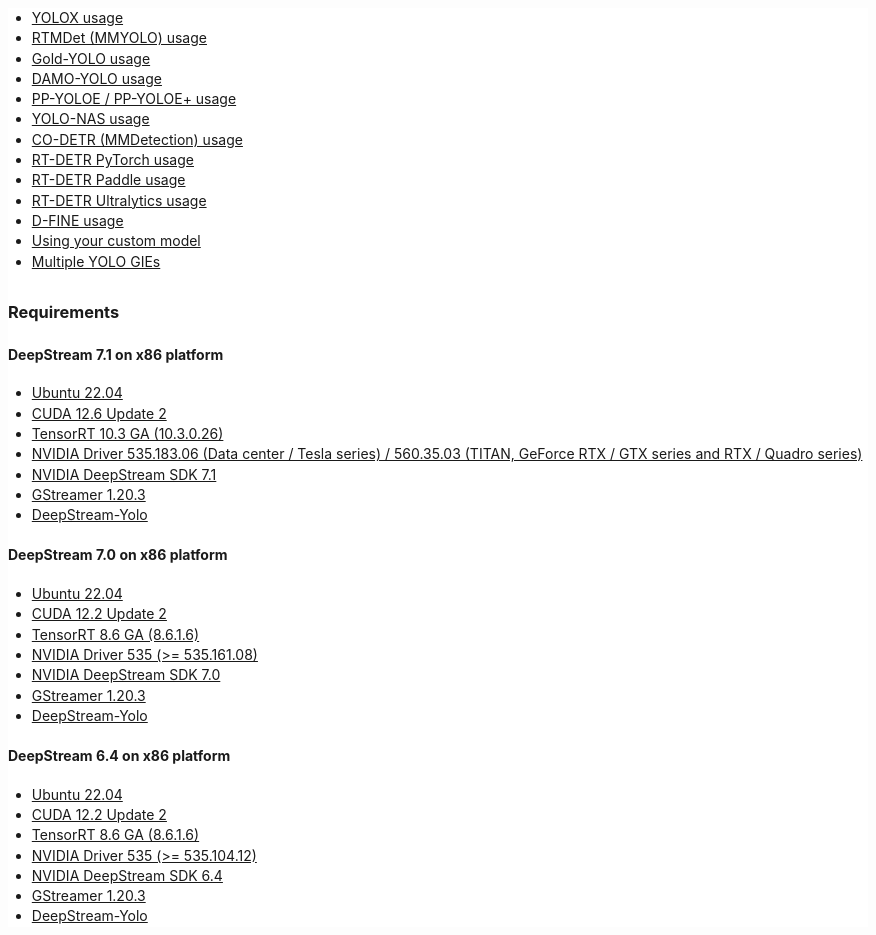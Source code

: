 * [YOLOX usage](docs/YOLOX.md)
* [RTMDet (MMYOLO) usage](docs/RTMDet.md)
* [Gold-YOLO usage](docs/GoldYOLO.md)
* [DAMO-YOLO usage](docs/DAMOYOLO.md)
* [PP-YOLOE / PP-YOLOE+ usage](docs/PPYOLOE.md)
* [YOLO-NAS usage](docs/YOLONAS.md)
* [CO-DETR (MMDetection) usage](docs/CODETR.md)
* [RT-DETR PyTorch usage](docs/RTDETR_PyTorch.md)
* [RT-DETR Paddle usage](docs/RTDETR_Paddle.md)
* [RT-DETR Ultralytics usage](docs/RTDETR_Ultralytics.md)
* [D-FINE usage](docs/DFINE.md)
* [Using your custom model](docs/customModels.md)
* [Multiple YOLO GIEs](docs/multipleGIEs.md)

##

### Requirements

#### DeepStream 7.1 on x86 platform

* [Ubuntu 22.04](https://releases.ubuntu.com/22.04/)
* [CUDA 12.6 Update 2](https://developer.nvidia.com/cuda-downloads?target_os=Linux&target_arch=x86_64&Distribution=Ubuntu&target_version=22.04&target_type=runfile_local)
* [TensorRT 10.3 GA (10.3.0.26)](https://developer.nvidia.com/nvidia-tensorrt-8x-download)
* [NVIDIA Driver 535.183.06 (Data center / Tesla series) / 560.35.03 (TITAN, GeForce RTX / GTX series and RTX / Quadro series)](https://www.nvidia.com/Download/index.aspx)
* [NVIDIA DeepStream SDK 7.1](https://catalog.ngc.nvidia.com/orgs/nvidia/resources/deepstream/files?version=7.1)
* [GStreamer 1.20.3](https://gstreamer.freedesktop.org/)
* [DeepStream-Yolo](https://github.com/marcoslucianops/DeepStream-Yolo)

#### DeepStream 7.0 on x86 platform

* [Ubuntu 22.04](https://releases.ubuntu.com/22.04/)
* [CUDA 12.2 Update 2](https://developer.nvidia.com/cuda-12-2-2-download-archive?target_os=Linux&target_arch=x86_64&Distribution=Ubuntu&target_version=22.04&target_type=runfile_local)
* [TensorRT 8.6 GA (8.6.1.6)](https://developer.nvidia.com/nvidia-tensorrt-8x-download)
* [NVIDIA Driver 535 (>= 535.161.08)](https://www.nvidia.com/Download/index.aspx)
* [NVIDIA DeepStream SDK 7.0](https://catalog.ngc.nvidia.com/orgs/nvidia/resources/deepstream/files?version=7.0)
* [GStreamer 1.20.3](https://gstreamer.freedesktop.org/)
* [DeepStream-Yolo](https://github.com/marcoslucianops/DeepStream-Yolo)

#### DeepStream 6.4 on x86 platform

* [Ubuntu 22.04](https://releases.ubuntu.com/22.04/)
* [CUDA 12.2 Update 2](https://developer.nvidia.com/cuda-12-2-2-download-archive?target_os=Linux&target_arch=x86_64&Distribution=Ubuntu&target_version=22.04&target_type=runfile_local)
* [TensorRT 8.6 GA (8.6.1.6)](https://developer.nvidia.com/nvidia-tensorrt-8x-download)
* [NVIDIA Driver 535 (>= 535.104.12)](https://www.nvidia.com/Download/index.aspx)
* [NVIDIA DeepStream SDK 6.4](https://catalog.ngc.nvidia.com/orgs/nvidia/resources/deepstream/files?version=6.4)
* [GStreamer 1.20.3](https://gstreamer.freedesktop.org/)
* [DeepStream-Yolo](https://github.com/marcoslucianops/DeepStream-Yolo)
